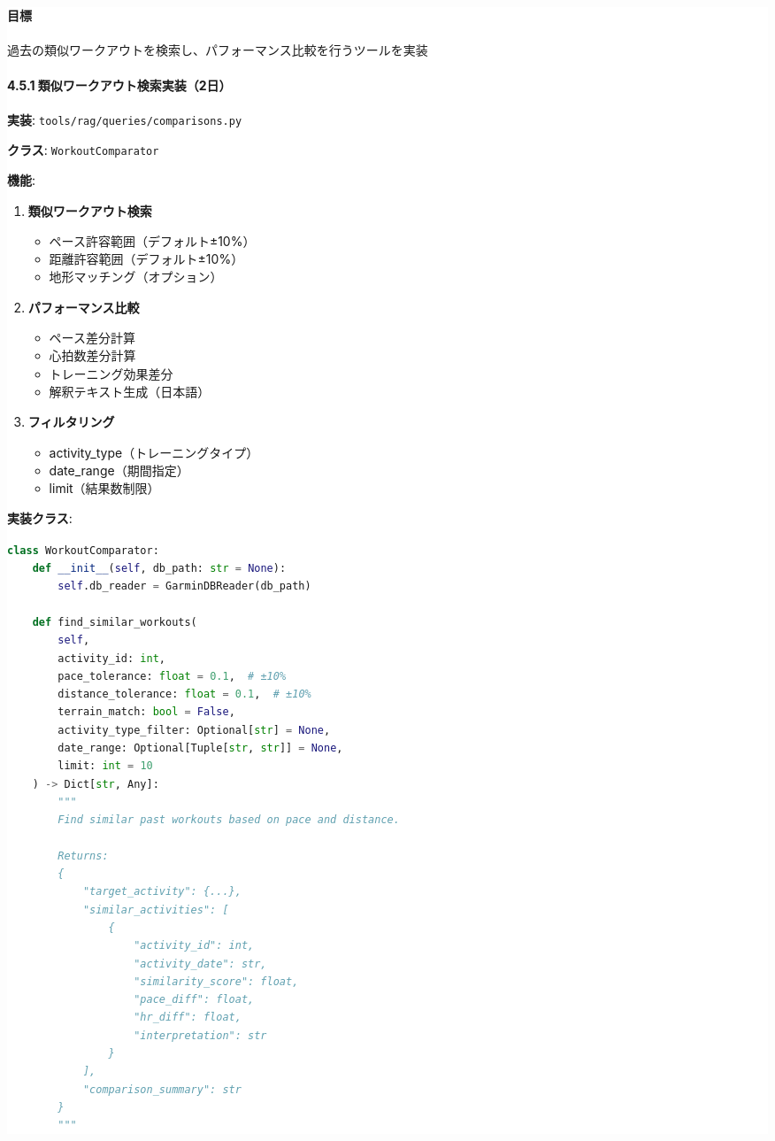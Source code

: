 #### 目標
過去の類似ワークアウトを検索し、パフォーマンス比較を行うツールを実装

#### 4.5.1 類似ワークアウト検索実装（2日）

**実装**: `tools/rag/queries/comparisons.py`

**クラス**: `WorkoutComparator`

**機能**:
1. **類似ワークアウト検索**
   - ペース許容範囲（デフォルト±10%）
   - 距離許容範囲（デフォルト±10%）
   - 地形マッチング（オプション）

2. **パフォーマンス比較**
   - ペース差分計算
   - 心拍数差分計算
   - トレーニング効果差分
   - 解釈テキスト生成（日本語）

3. **フィルタリング**
   - activity_type（トレーニングタイプ）
   - date_range（期間指定）
   - limit（結果数制限）

**実装クラス**:
```python
class WorkoutComparator:
    def __init__(self, db_path: str = None):
        self.db_reader = GarminDBReader(db_path)

    def find_similar_workouts(
        self,
        activity_id: int,
        pace_tolerance: float = 0.1,  # ±10%
        distance_tolerance: float = 0.1,  # ±10%
        terrain_match: bool = False,
        activity_type_filter: Optional[str] = None,
        date_range: Optional[Tuple[str, str]] = None,
        limit: int = 10
    ) -> Dict[str, Any]:
        """
        Find similar past workouts based on pace and distance.

        Returns:
        {
            "target_activity": {...},
            "similar_activities": [
                {
                    "activity_id": int,
                    "activity_date": str,
                    "similarity_score": float,
                    "pace_diff": float,
                    "hr_diff": float,
                    "interpretation": str
                }
            ],
            "comparison_summary": str
        }
        """
```
